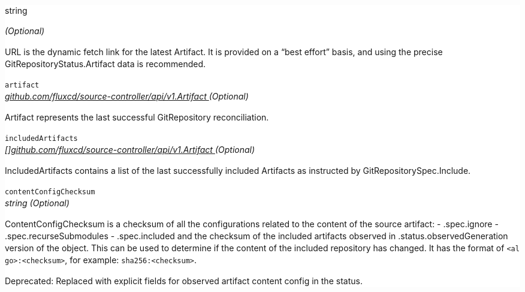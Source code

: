 string
</em>
</td>
<td>
<em>(Optional)</em>
<p>URL is the dynamic fetch link for the latest Artifact.
It is provided on a &ldquo;best effort&rdquo; basis, and using the precise
GitRepositoryStatus.Artifact data is recommended.</p>
</td>
</tr>
<tr>
<td>
<code>artifact</code><br>
<em>
<a href="https://pkg.go.dev/github.com/fluxcd/source-controller/api/v1#Artifact">
github.com/fluxcd/source-controller/api/v1.Artifact
</a>
</em>
</td>
<td>
<em>(Optional)</em>
<p>Artifact represents the last successful GitRepository reconciliation.</p>
</td>
</tr>
<tr>
<td>
<code>includedArtifacts</code><br>
<em>
<a href="https://pkg.go.dev/github.com/fluxcd/source-controller/api/v1#Artifact">
[]github.com/fluxcd/source-controller/api/v1.Artifact
</a>
</em>
</td>
<td>
<em>(Optional)</em>
<p>IncludedArtifacts contains a list of the last successfully included
Artifacts as instructed by GitRepositorySpec.Include.</p>
</td>
</tr>
<tr>
<td>
<code>contentConfigChecksum</code><br>
<em>
string
</em>
</td>
<td>
<em>(Optional)</em>
<p>ContentConfigChecksum is a checksum of all the configurations related to
the content of the source artifact:
- .spec.ignore
- .spec.recurseSubmodules
- .spec.included and the checksum of the included artifacts
observed in .status.observedGeneration version of the object. This can
be used to determine if the content of the included repository has
changed.
It has the format of <code>&lt;algo&gt;:&lt;checksum&gt;</code>, for example: <code>sha256:&lt;checksum&gt;</code>.</p>
<p>Deprecated: Replaced with explicit fields for observed artifact content
config in the status.</p>
</td>
</tr>
<tr>
<td>